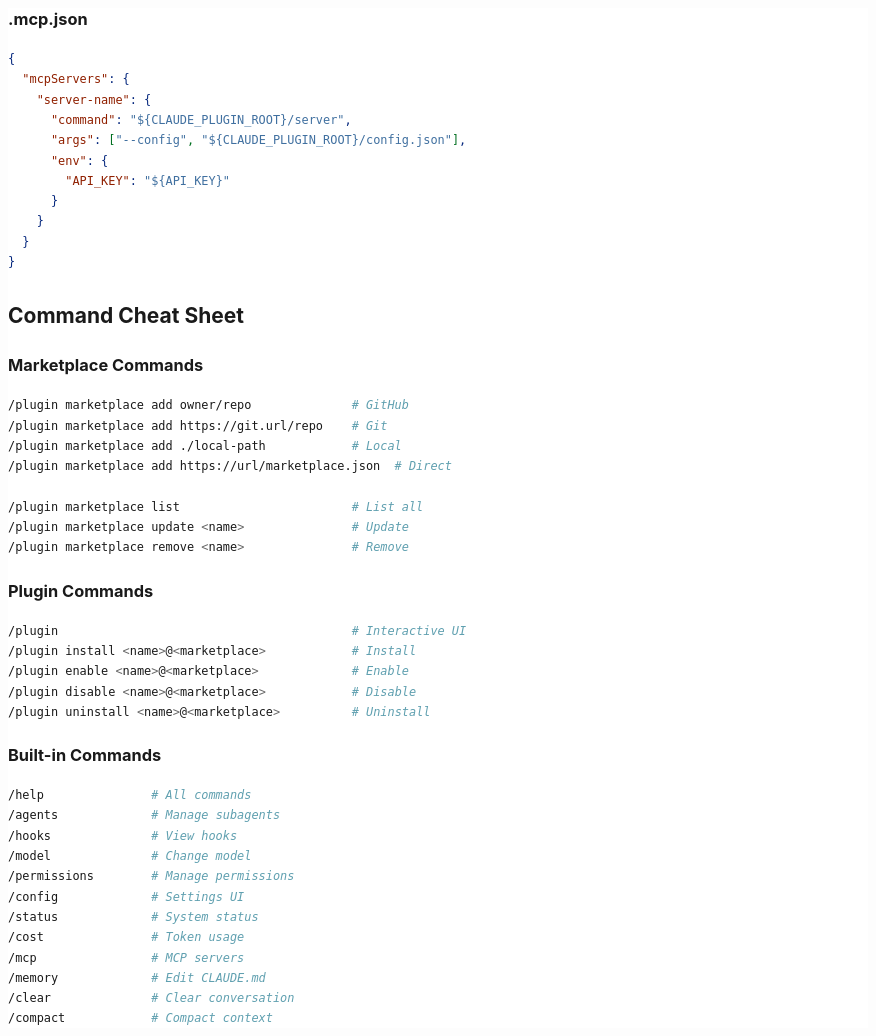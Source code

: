 ### .mcp.json

```json
{
  "mcpServers": {
    "server-name": {
      "command": "${CLAUDE_PLUGIN_ROOT}/server",
      "args": ["--config", "${CLAUDE_PLUGIN_ROOT}/config.json"],
      "env": {
        "API_KEY": "${API_KEY}"
      }
    }
  }
}
```

## Command Cheat Sheet

### Marketplace Commands

```bash
/plugin marketplace add owner/repo              # GitHub
/plugin marketplace add https://git.url/repo    # Git
/plugin marketplace add ./local-path            # Local
/plugin marketplace add https://url/marketplace.json  # Direct

/plugin marketplace list                        # List all
/plugin marketplace update <name>               # Update
/plugin marketplace remove <name>               # Remove
```

### Plugin Commands

```bash
/plugin                                         # Interactive UI
/plugin install <name>@<marketplace>            # Install
/plugin enable <name>@<marketplace>             # Enable
/plugin disable <name>@<marketplace>            # Disable
/plugin uninstall <name>@<marketplace>          # Uninstall
```

### Built-in Commands

```bash
/help               # All commands
/agents             # Manage subagents
/hooks              # View hooks
/model              # Change model
/permissions        # Manage permissions
/config             # Settings UI
/status             # System status
/cost               # Token usage
/mcp                # MCP servers
/memory             # Edit CLAUDE.md
/clear              # Clear conversation
/compact            # Compact context
```
